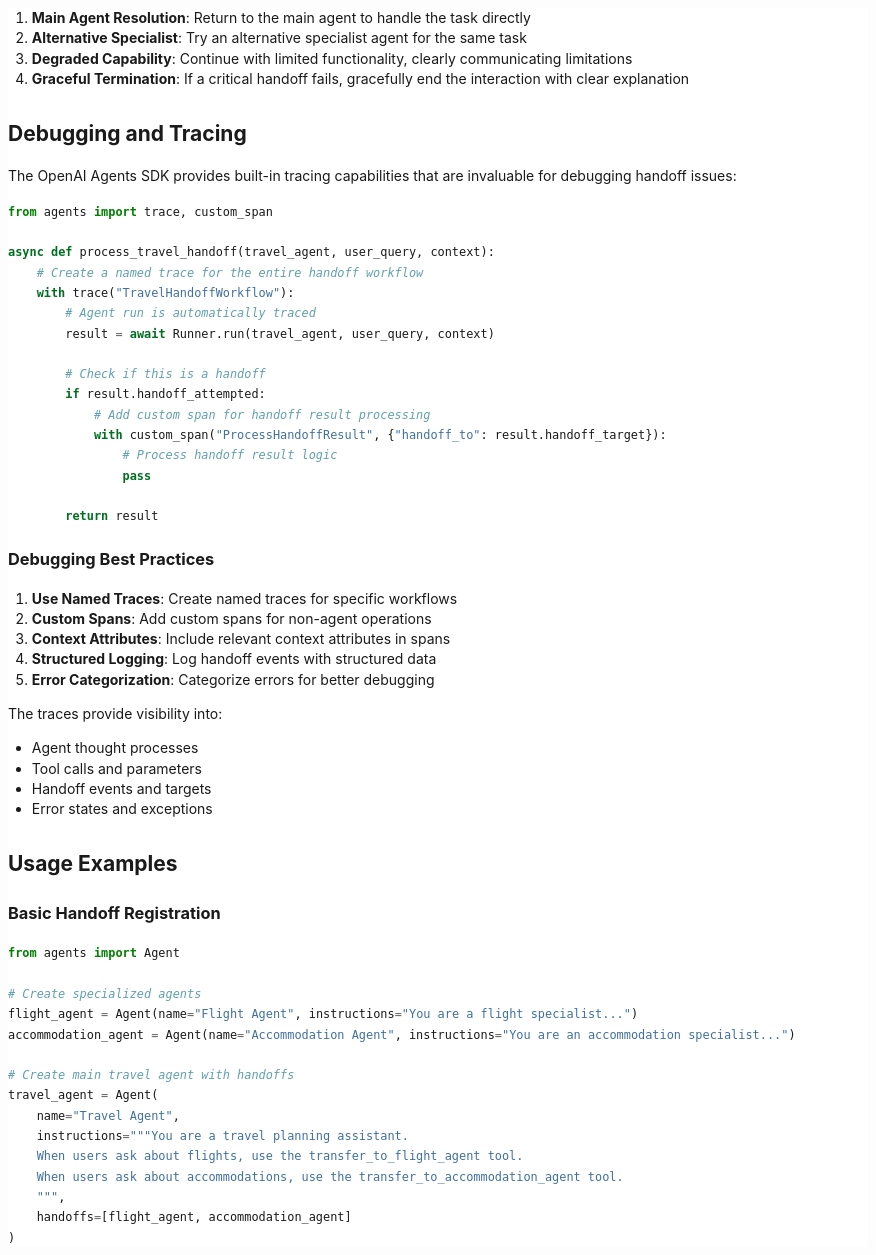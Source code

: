 1. **Main Agent Resolution**: Return to the main agent to handle the task directly
2. **Alternative Specialist**: Try an alternative specialist agent for the same task
3. **Degraded Capability**: Continue with limited functionality, clearly communicating limitations
4. **Graceful Termination**: If a critical handoff fails, gracefully end the interaction with clear explanation

## Debugging and Tracing

The OpenAI Agents SDK provides built-in tracing capabilities that are invaluable for debugging handoff issues:

```python
from agents import trace, custom_span

async def process_travel_handoff(travel_agent, user_query, context):
    # Create a named trace for the entire handoff workflow
    with trace("TravelHandoffWorkflow"):
        # Agent run is automatically traced
        result = await Runner.run(travel_agent, user_query, context)
        
        # Check if this is a handoff
        if result.handoff_attempted:
            # Add custom span for handoff result processing
            with custom_span("ProcessHandoffResult", {"handoff_to": result.handoff_target}):
                # Process handoff result logic
                pass
        
        return result
```

### Debugging Best Practices

1. **Use Named Traces**: Create named traces for specific workflows
2. **Custom Spans**: Add custom spans for non-agent operations
3. **Context Attributes**: Include relevant context attributes in spans
4. **Structured Logging**: Log handoff events with structured data
5. **Error Categorization**: Categorize errors for better debugging

The traces provide visibility into:
- Agent thought processes
- Tool calls and parameters
- Handoff events and targets
- Error states and exceptions

## Usage Examples

### Basic Handoff Registration

```python
from agents import Agent

# Create specialized agents
flight_agent = Agent(name="Flight Agent", instructions="You are a flight specialist...")
accommodation_agent = Agent(name="Accommodation Agent", instructions="You are an accommodation specialist...")

# Create main travel agent with handoffs
travel_agent = Agent(
    name="Travel Agent",
    instructions="""You are a travel planning assistant.
    When users ask about flights, use the transfer_to_flight_agent tool.
    When users ask about accommodations, use the transfer_to_accommodation_agent tool.
    """,
    handoffs=[flight_agent, accommodation_agent]
)
```